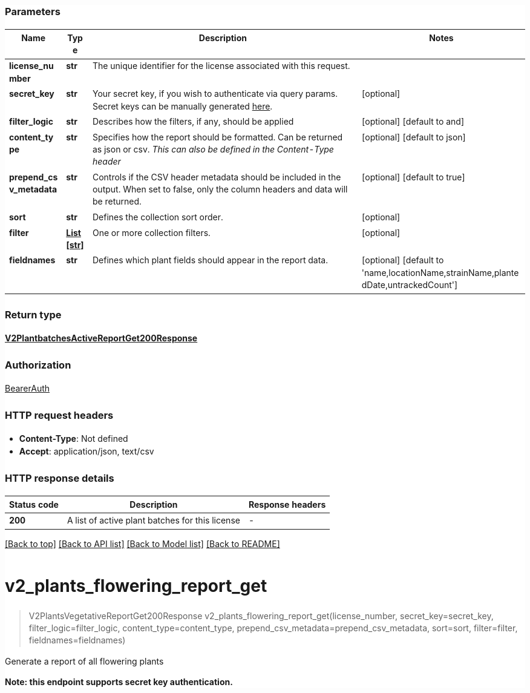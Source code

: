 

### Parameters


Name | Type | Description  | Notes
------------- | ------------- | ------------- | -------------
 **license_number** | **str**| The unique identifier for the license associated with this request. | 
 **secret_key** | **str**| Your secret key, if you wish to authenticate via query params. Secret keys can be manually generated [here](/v2/pages/secret-key).  | [optional] 
 **filter_logic** | **str**| Describes how the filters, if any, should be applied | [optional] [default to and]
 **content_type** | **str**| Specifies how the report should be formatted. Can be returned as json or csv. *This can also be defined in the Content-Type header*  | [optional] [default to json]
 **prepend_csv_metadata** | **str**| Controls if the CSV header metadata should be included in the output. When set to false, only the column headers and data will be returned.  | [optional] [default to true]
 **sort** | **str**| Defines the collection sort order. | [optional] 
 **filter** | [**List[str]**](str.md)| One or more collection filters. | [optional] 
 **fieldnames** | **str**| Defines which plant fields should appear in the report data. | [optional] [default to &#39;name,locationName,strainName,plantedDate,untrackedCount&#39;]

### Return type

[**V2PlantbatchesActiveReportGet200Response**](V2PlantbatchesActiveReportGet200Response.md)

### Authorization

[BearerAuth](../README.md#BearerAuth)

### HTTP request headers

 - **Content-Type**: Not defined
 - **Accept**: application/json, text/csv

### HTTP response details

| Status code | Description | Response headers |
|-------------|-------------|------------------|
**200** | A list of active plant batches for this license |  -  |

[[Back to top]](#) [[Back to API list]](../README.md#documentation-for-api-endpoints) [[Back to Model list]](../README.md#documentation-for-models) [[Back to README]](../README.md)

# **v2_plants_flowering_report_get**
> V2PlantsVegetativeReportGet200Response v2_plants_flowering_report_get(license_number, secret_key=secret_key, filter_logic=filter_logic, content_type=content_type, prepend_csv_metadata=prepend_csv_metadata, sort=sort, filter=filter, fieldnames=fieldnames)

Generate a report of all flowering plants

**Note: this endpoint supports secret key authentication.**

